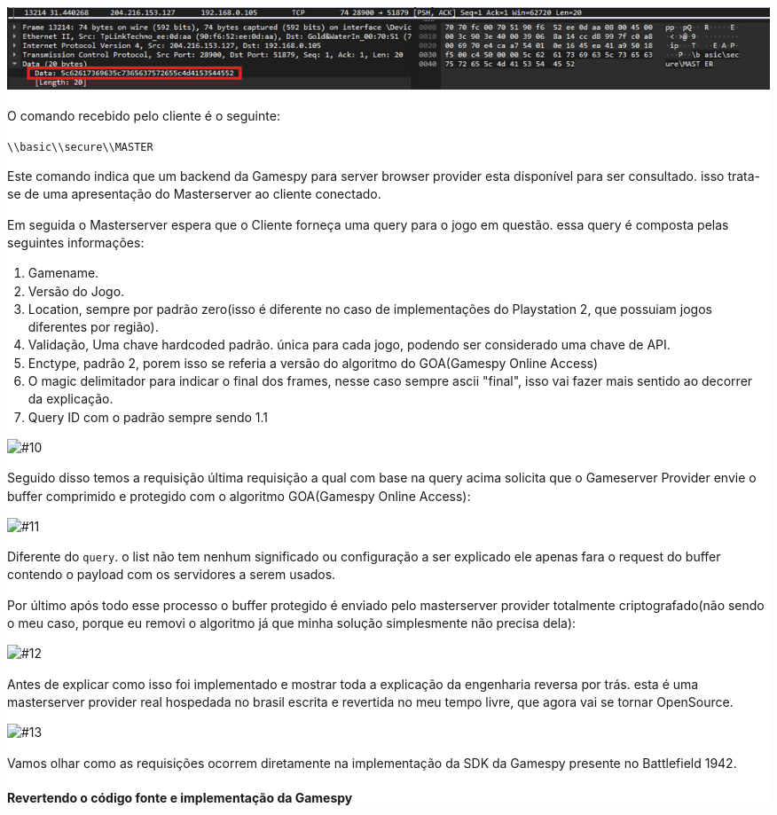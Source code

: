 ![#9](imagens/bf1942_2.png)

O comando recebido pelo cliente é o seguinte:

```\\basic\\secure\\MASTER```

Este comando indica que um backend da Gamespy para server browser provider esta disponível para ser consultado. isso trata-se de uma apresentação do Masterserver ao cliente conectado.

Em seguida o Masterserver espera que o Cliente forneça uma query para o jogo em questão. essa query é composta pelas seguintes informações:

1. Gamename.
2. Versão do Jogo.
3. Location, sempre por padrão zero(isso é diferente no caso de implementações do Playstation 2, que possuiam jogos diferentes por região).
4. Validação, Uma chave hardcoded padrão. única para cada jogo, podendo ser considerado uma chave de API.
5. Enctype, padrão 2, porem isso se referia a versão do algoritmo do GOA(Gamespy Online Access)
6. O magic delimitador para indicar o final dos frames, nesse caso sempre ascii "final", isso vai fazer mais sentido ao decorrer da explicação.
7. Query ID com o padrão sempre sendo 1.1

![#10](imagens/bf1942_3.png)

Seguido disso temos a requisição última requisição a qual com base na query acima solicita que o Gameserver Provider envie o buffer comprimido e protegido com o algoritmo GOA(Gamespy Online Access):

![#11](imagens/bf1942_4.png)

Diferente do ```query```. o list não tem nenhum significado ou configuração a ser explicado ele apenas fara o request do buffer contendo o payload com os servidores a serem usados.

Por último após todo esse processo o buffer protegido é enviado pelo masterserver provider totalmente criptografado(não sendo o meu caso, porque eu removi o algoritmo já que minha solução simplesmente não precisa dela):

![#12](imagens/bf1942_5.png)

Antes de explicar como isso foi implementado e mostrar toda a explicação da engenharia reversa por trás. esta é uma masterserver provider real hospedada no brasil escrita e revertida no meu tempo livre, que agora vai se tornar OpenSource. 

![#13](imagens/genericanimestuff1.gif)

Vamos olhar como as requisições ocorrem diretamente na implementação da SDK da Gamespy presente no Battlefield 1942. 

#### Revertendo o código fonte e implementação da Gamespy

```